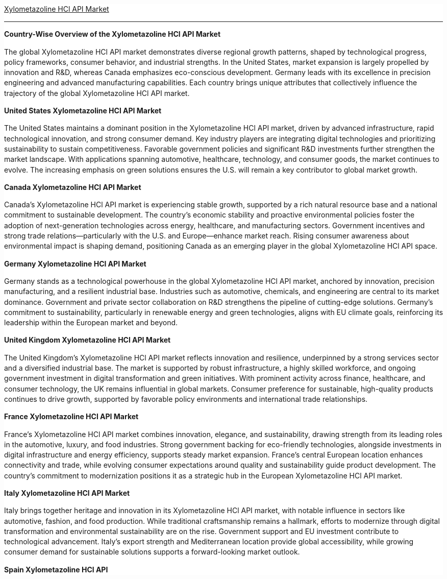 <a href="https://www.marketresearchintellect.com/ask-for-discount/?rid=933846&amp;utm_source=Github-April&amp;utm_medium=027">Xylometazoline HCl API Market</a></p></blockquote><hr /><p class="" data-start="217" data-end="261"><strong data-start="217" data-end="261">Country-Wise Overview of the Xylometazoline HCl API Market</strong></p><p class="" data-start="263" data-end="774">The global Xylometazoline HCl API market demonstrates diverse regional growth patterns, shaped by technological progress, policy frameworks, consumer behavior, and industrial strengths. In the United States, market expansion is largely propelled by innovation and R&amp;D, whereas Canada emphasizes eco-conscious development. Germany leads with its excellence in precision engineering and advanced manufacturing capabilities. Each country brings unique attributes that collectively influence the trajectory of the global Xylometazoline HCl API market.</p><p class="" data-start="776" data-end="1421"><strong data-start="776" data-end="805">United States Xylometazoline HCl API Market</strong></p><p class="" data-start="776" data-end="1421">The United States maintains a dominant position in the Xylometazoline HCl API market, driven by advanced infrastructure, rapid technological innovation, and strong consumer demand. Key industry players are integrating digital technologies and prioritizing sustainability to sustain competitiveness. Favorable government policies and significant R&amp;D investments further strengthen the market landscape. With applications spanning automotive, healthcare, technology, and consumer goods, the market continues to evolve. The increasing emphasis on green solutions ensures the U.S. will remain a key contributor to global market growth.</p><p class="" data-start="1423" data-end="2019"><strong data-start="1423" data-end="1445">Canada Xylometazoline HCl API Market</strong></p><p class="" data-start="1423" data-end="2019">Canada&rsquo;s Xylometazoline HCl API market is experiencing stable growth, supported by a rich natural resource base and a national commitment to sustainable development. The country&rsquo;s economic stability and proactive environmental policies foster the adoption of next-generation technologies across energy, healthcare, and manufacturing sectors. Government incentives and strong trade relations&mdash;particularly with the U.S. and Europe&mdash;enhance market reach. Rising consumer awareness about environmental impact is shaping demand, positioning Canada as an emerging player in the global Xylometazoline HCl API space.</p><p class="" data-start="2021" data-end="2591"><strong data-start="2021" data-end="2044">Germany Xylometazoline HCl API Market</strong></p><p class="" data-start="2021" data-end="2591">Germany stands as a technological powerhouse in the global Xylometazoline HCl API market, anchored by innovation, precision manufacturing, and a resilient industrial base. Industries such as automotive, chemicals, and engineering are central to its market dominance. Government and private sector collaboration on R&amp;D strengthens the pipeline of cutting-edge solutions. Germany&rsquo;s commitment to sustainability, particularly in renewable energy and green technologies, aligns with EU climate goals, reinforcing its leadership within the European market and beyond.</p><p class="" data-start="2593" data-end="3221"><strong data-start="2593" data-end="2623">United Kingdom Xylometazoline HCl API Market</strong></p><p class="" data-start="2593" data-end="3221">The United Kingdom&rsquo;s Xylometazoline HCl API market reflects innovation and resilience, underpinned by a strong services sector and a diversified industrial base. The market is supported by robust infrastructure, a highly skilled workforce, and ongoing government investment in digital transformation and green initiatives. With prominent activity across finance, healthcare, and consumer technology, the UK remains influential in global markets. Consumer preference for sustainable, high-quality products continues to drive growth, supported by favorable policy environments and international trade relationships.</p><p class="" data-start="3223" data-end="3838"><strong data-start="3223" data-end="3245">France Xylometazoline HCl API Market</strong></p><p class="" data-start="3223" data-end="3838">France&rsquo;s Xylometazoline HCl API market combines innovation, elegance, and sustainability, drawing strength from its leading roles in the automotive, luxury, and food industries. Strong government backing for eco-friendly technologies, alongside investments in digital infrastructure and energy efficiency, supports steady market expansion. France&rsquo;s central European location enhances connectivity and trade, while evolving consumer expectations around quality and sustainability guide product development. The country&rsquo;s commitment to modernization positions it as a strategic hub in the European Xylometazoline HCl API market.</p><p class="" data-start="3840" data-end="4422"><strong data-start="3840" data-end="3861">Italy Xylometazoline HCl API Market</strong></p><p class="" data-start="3840" data-end="4422">Italy brings together heritage and innovation in its Xylometazoline HCl API market, with notable influence in sectors like automotive, fashion, and food production. While traditional craftsmanship remains a hallmark, efforts to modernize through digital transformation and environmental sustainability are on the rise. Government support and EU investment contribute to technological advancement. Italy&rsquo;s export strength and Mediterranean location provide global accessibility, while growing consumer demand for sustainable solutions supports a forward-looking market outlook.</p><p class="" data-start="4424" data-end="4975"><strong data-start="4424" data-end="4445">Spain Xylometazoline HCl API